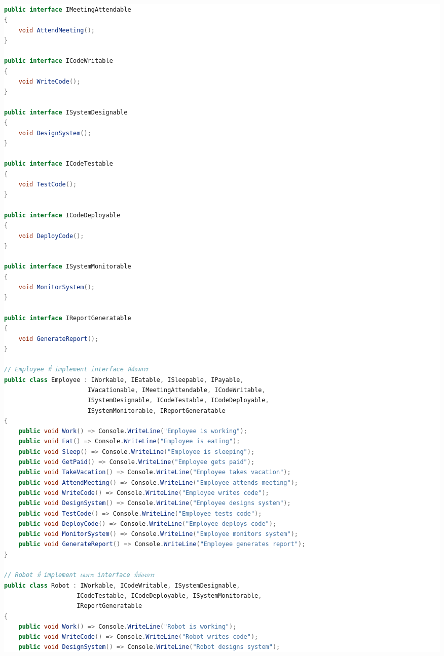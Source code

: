 ```csharp
public interface IMeetingAttendable
{
    void AttendMeeting();
}

public interface ICodeWritable
{
    void WriteCode();
}

public interface ISystemDesignable
{
    void DesignSystem();
}

public interface ICodeTestable
{
    void TestCode();
}

public interface ICodeDeployable
{
    void DeployCode();
}

public interface ISystemMonitorable
{
    void MonitorSystem();
}

public interface IReportGeneratable
{
    void GenerateReport();
}

// Employee ที่ implement interface ที่ต้องการ
public class Employee : IWorkable, IEatable, ISleepable, IPayable, 
                       IVacationable, IMeetingAttendable, ICodeWritable,
                       ISystemDesignable, ICodeTestable, ICodeDeployable,
                       ISystemMonitorable, IReportGeneratable
{
    public void Work() => Console.WriteLine("Employee is working");
    public void Eat() => Console.WriteLine("Employee is eating");
    public void Sleep() => Console.WriteLine("Employee is sleeping");
    public void GetPaid() => Console.WriteLine("Employee gets paid");
    public void TakeVacation() => Console.WriteLine("Employee takes vacation");
    public void AttendMeeting() => Console.WriteLine("Employee attends meeting");
    public void WriteCode() => Console.WriteLine("Employee writes code");
    public void DesignSystem() => Console.WriteLine("Employee designs system");
    public void TestCode() => Console.WriteLine("Employee tests code");
    public void DeployCode() => Console.WriteLine("Employee deploys code");
    public void MonitorSystem() => Console.WriteLine("Employee monitors system");
    public void GenerateReport() => Console.WriteLine("Employee generates report");
}

// Robot ที่ implement เฉพาะ interface ที่ต้องการ
public class Robot : IWorkable, ICodeWritable, ISystemDesignable, 
                    ICodeTestable, ICodeDeployable, ISystemMonitorable, 
                    IReportGeneratable
{
    public void Work() => Console.WriteLine("Robot is working");
    public void WriteCode() => Console.WriteLine("Robot writes code");
    public void DesignSystem() => Console.WriteLine("Robot designs system");
```